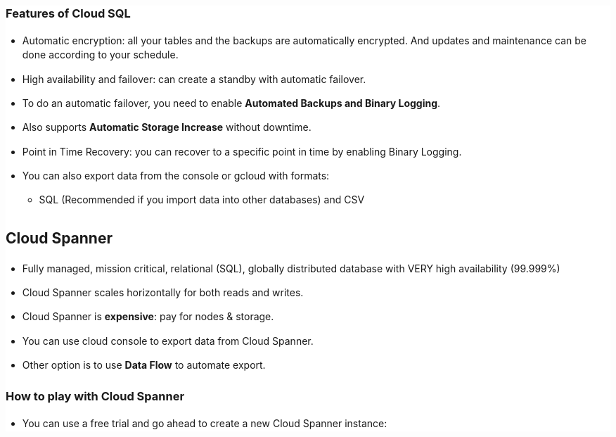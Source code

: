 

 ### Features of Cloud SQL

   - Automatic encryption: all your tables and the backups are automatically encrypted. And updates and maintenance can be done according to your schedule.

   - High availability and failover: can create a standby with automatic failover.

   - To do an automatic failover, you need to enable **Automated Backups and Binary Logging**.

   - Also supports **Automatic Storage Increase** without downtime. 

   - Point in Time Recovery: you can recover to a specific point in time by enabling Binary Logging.

   - You can also export data from the console or gcloud with formats:

     - SQL (Recommended if you import data into other databases) and CSV



## Cloud Spanner

- Fully managed, mission critical, relational (SQL), globally distributed database with VERY high availability (99.999%)

- Cloud Spanner scales horizontally for both reads and writes.

- Cloud Spanner is **expensive**: pay for nodes & storage.

- You can use cloud console to export data from Cloud Spanner.

- Other option is to use **Data Flow** to automate export.


 ### How to play with Cloud Spanner

   - You can use a free trial and go ahead to create a new Cloud Spanner instance:

